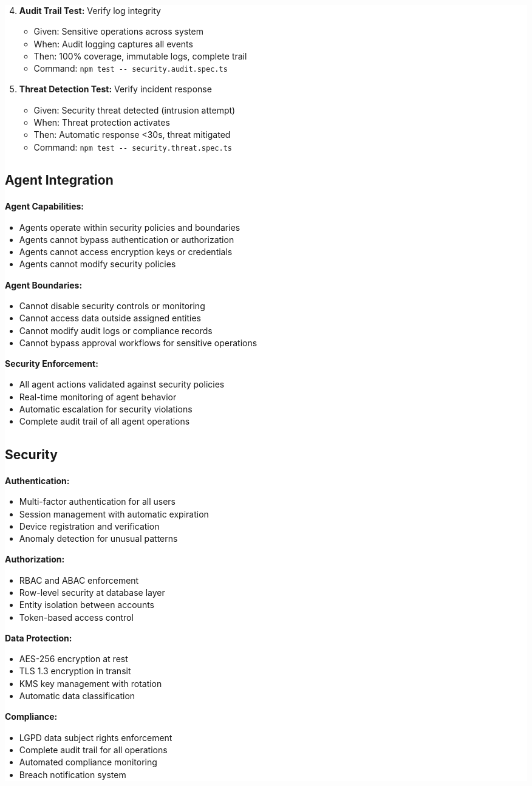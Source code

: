 4. **Audit Trail Test:** Verify log integrity
   - Given: Sensitive operations across system
   - When: Audit logging captures all events
   - Then: 100% coverage, immutable logs, complete trail
   - Command: `npm test -- security.audit.spec.ts`

5. **Threat Detection Test:** Verify incident response
   - Given: Security threat detected (intrusion attempt)
   - When: Threat protection activates
   - Then: Automatic response <30s, threat mitigated
   - Command: `npm test -- security.threat.spec.ts`

## Agent Integration

**Agent Capabilities:**
- Agents operate within security policies and boundaries
- Agents cannot bypass authentication or authorization
- Agents cannot access encryption keys or credentials
- Agents cannot modify security policies

**Agent Boundaries:**
- Cannot disable security controls or monitoring
- Cannot access data outside assigned entities
- Cannot modify audit logs or compliance records
- Cannot bypass approval workflows for sensitive operations

**Security Enforcement:**
- All agent actions validated against security policies
- Real-time monitoring of agent behavior
- Automatic escalation for security violations
- Complete audit trail of all agent operations

## Security

**Authentication:**
- Multi-factor authentication for all users
- Session management with automatic expiration
- Device registration and verification
- Anomaly detection for unusual patterns

**Authorization:**
- RBAC and ABAC enforcement
- Row-level security at database layer
- Entity isolation between accounts
- Token-based access control

**Data Protection:**
- AES-256 encryption at rest
- TLS 1.3 encryption in transit
- KMS key management with rotation
- Automatic data classification

**Compliance:**
- LGPD data subject rights enforcement
- Complete audit trail for all operations
- Automated compliance monitoring
- Breach notification system
